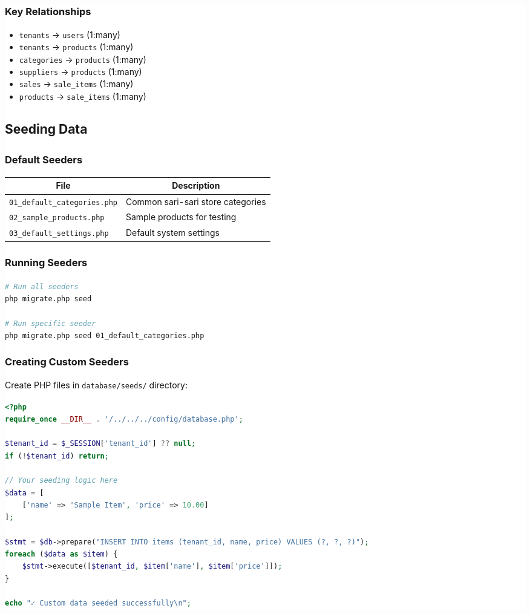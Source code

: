 ### Key Relationships

- `tenants` → `users` (1:many)
- `tenants` → `products` (1:many)
- `categories` → `products` (1:many)
- `suppliers` → `products` (1:many)
- `sales` → `sale_items` (1:many)
- `products` → `sale_items` (1:many)

## Seeding Data

### Default Seeders

| File | Description |
|------|-------------|
| `01_default_categories.php` | Common sari-sari store categories |
| `02_sample_products.php` | Sample products for testing |
| `03_default_settings.php` | Default system settings |

### Running Seeders

```bash
# Run all seeders
php migrate.php seed

# Run specific seeder
php migrate.php seed 01_default_categories.php
```

### Creating Custom Seeders

Create PHP files in `database/seeds/` directory:

```php
<?php
require_once __DIR__ . '/../../../config/database.php';

$tenant_id = $_SESSION['tenant_id'] ?? null;
if (!$tenant_id) return;

// Your seeding logic here
$data = [
    ['name' => 'Sample Item', 'price' => 10.00]
];

$stmt = $db->prepare("INSERT INTO items (tenant_id, name, price) VALUES (?, ?, ?)");
foreach ($data as $item) {
    $stmt->execute([$tenant_id, $item['name'], $item['price']]);
}

echo "✓ Custom data seeded successfully\n";
```
